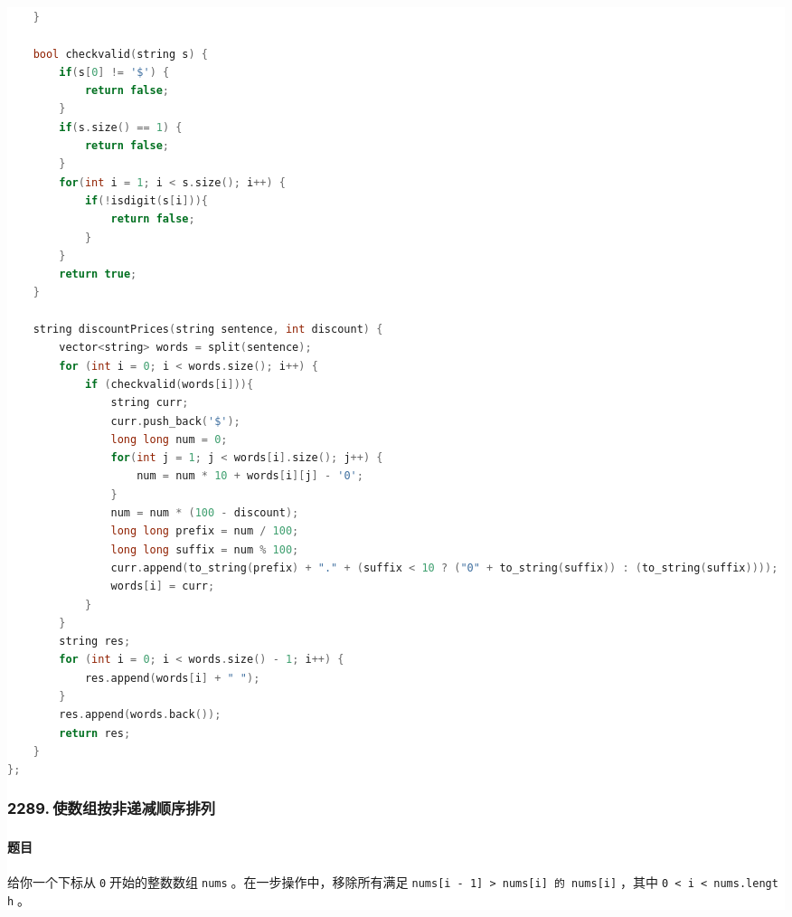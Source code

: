 ```C++
    }
    
    bool checkvalid(string s) {
        if(s[0] != '$') {
            return false;
        }
        if(s.size() == 1) {
            return false;
        }
        for(int i = 1; i < s.size(); i++) {
            if(!isdigit(s[i])){
                return false;
            }
        }
        return true;
    }
    
    string discountPrices(string sentence, int discount) {
        vector<string> words = split(sentence);
        for (int i = 0; i < words.size(); i++) {
            if (checkvalid(words[i])){
                string curr;
                curr.push_back('$');
                long long num = 0;
                for(int j = 1; j < words[i].size(); j++) {
                    num = num * 10 + words[i][j] - '0';
                }
                num = num * (100 - discount);
                long long prefix = num / 100;
                long long suffix = num % 100;
                curr.append(to_string(prefix) + "." + (suffix < 10 ? ("0" + to_string(suffix)) : (to_string(suffix))));
                words[i] = curr;
            }
        }
        string res;
        for (int i = 0; i < words.size() - 1; i++) {
            res.append(words[i] + " ");
        }
        res.append(words.back());
        return res;
    }
};
```

### 2289. 使数组按非递减顺序排列
#### 题目
给你一个下标从 `0` 开始的整数数组 `nums` 。在一步操作中，移除所有满足 `nums[i - 1] > nums[i] 的 nums[i]` ，其中 `0 < i < nums.length` 。
